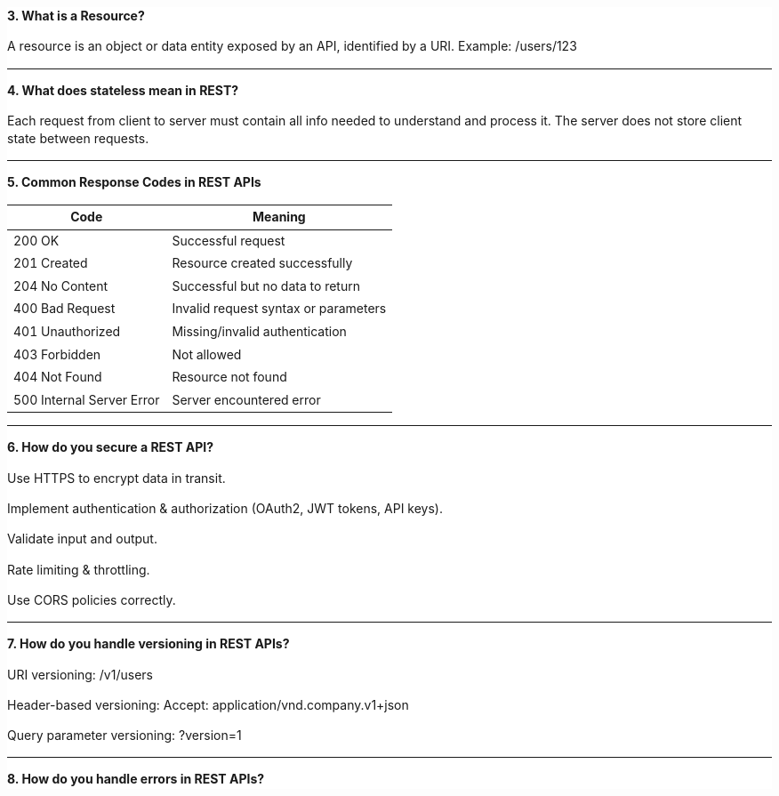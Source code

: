 **3. What is a Resource?**

A resource is an object or data entity exposed by an API, identified by a URI. Example: /users/123

---

**4. What does stateless mean in REST?**

Each request from client to server must contain all info needed to understand and process it. The server does not store client state between requests.

---

**5. Common Response Codes in REST APIs**

| Code                      | Meaning                              |
| ------------------------- | ------------------------------------ |
| 200 OK                    | Successful request                   |
| 201 Created               | Resource created successfully        |
| 204 No Content            | Successful but no data to return     |
| 400 Bad Request           | Invalid request syntax or parameters |
| 401 Unauthorized          | Missing/invalid authentication       |
| 403 Forbidden             | Not allowed                          |
| 404 Not Found             | Resource not found                   |
| 500 Internal Server Error | Server encountered error             |


---

**6. How do you secure a REST API?**

Use HTTPS to encrypt data in transit.

Implement authentication & authorization (OAuth2, JWT tokens, API keys).

Validate input and output.

Rate limiting & throttling.

Use CORS policies correctly.

---

**7. How do you handle versioning in REST APIs?**

URI versioning: /v1/users

Header-based versioning: Accept: application/vnd.company.v1+json

Query parameter versioning: ?version=1

---

**8. How do you handle errors in REST APIs?**
